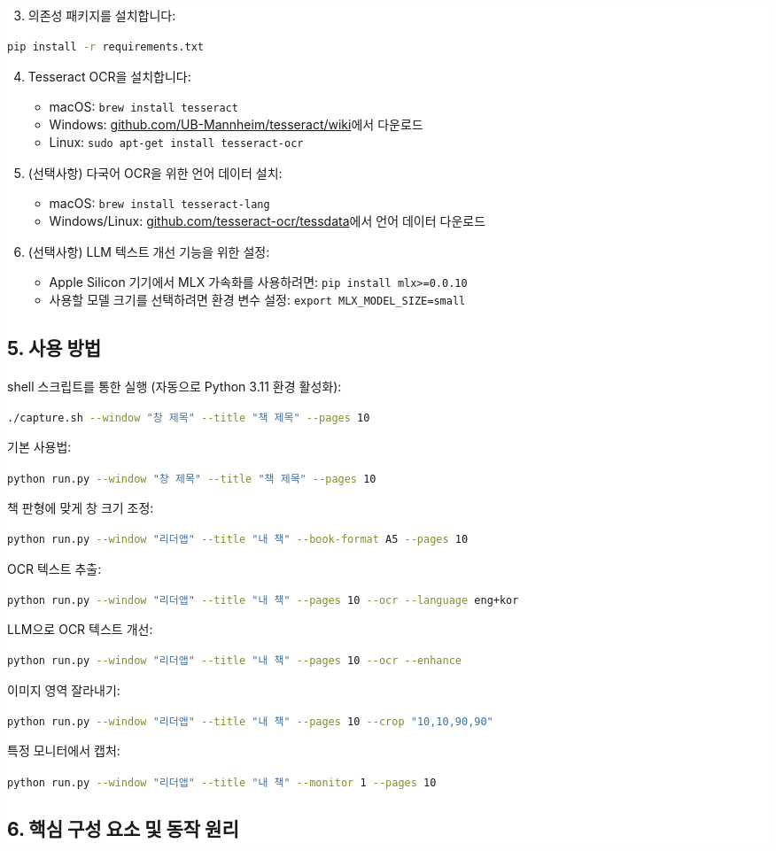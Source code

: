 3. 의존성 패키지를 설치합니다:
```bash
pip install -r requirements.txt
```

4. Tesseract OCR을 설치합니다:
   - macOS: `brew install tesseract`
   - Windows: [github.com/UB-Mannheim/tesseract/wiki](https://github.com/UB-Mannheim/tesseract/wiki)에서 다운로드
   - Linux: `sudo apt-get install tesseract-ocr`

5. (선택사항) 다국어 OCR을 위한 언어 데이터 설치:
   - macOS: `brew install tesseract-lang`
   - Windows/Linux: [github.com/tesseract-ocr/tessdata](https://github.com/tesseract-ocr/tessdata)에서 언어 데이터 다운로드

6. (선택사항) LLM 텍스트 개선 기능을 위한 설정:
   - Apple Silicon 기기에서 MLX 가속화를 사용하려면: `pip install mlx>=0.0.10`
   - 사용할 모델 크기를 선택하려면 환경 변수 설정: `export MLX_MODEL_SIZE=small`

## 5. 사용 방법

shell 스크립트를 통한 실행 (자동으로 Python 3.11 환경 활성화):
```bash
./capture.sh --window "창 제목" --title "책 제목" --pages 10
```

기본 사용법:
```bash
python run.py --window "창 제목" --title "책 제목" --pages 10
```

책 판형에 맞게 창 크기 조정:
```bash
python run.py --window "리더앱" --title "내 책" --book-format A5 --pages 10
```

OCR 텍스트 추출:
```bash
python run.py --window "리더앱" --title "내 책" --pages 10 --ocr --language eng+kor
```

LLM으로 OCR 텍스트 개선:
```bash
python run.py --window "리더앱" --title "내 책" --pages 10 --ocr --enhance
```

이미지 영역 잘라내기:
```bash
python run.py --window "리더앱" --title "내 책" --pages 10 --crop "10,10,90,90"
```

특정 모니터에서 캡처:
```bash
python run.py --window "리더앱" --title "내 책" --monitor 1 --pages 10
```

## 6. 핵심 구성 요소 및 동작 원리
